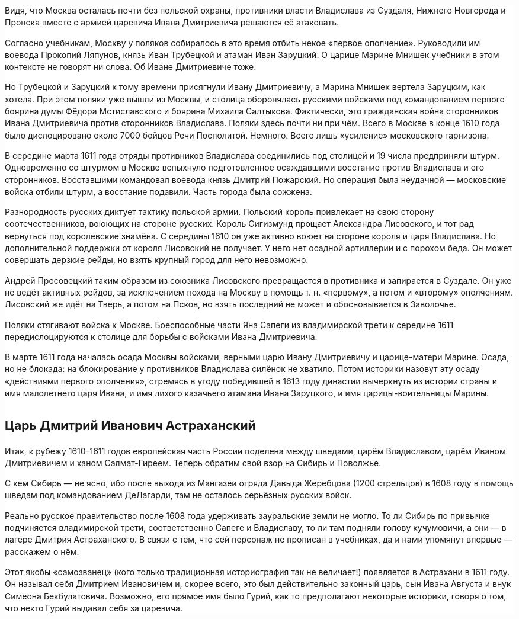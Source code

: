 Видя, что Москва осталась почти без польской охраны, противники власти Владислава из Суздаля, Нижнего Новгорода и Пронска вместе с армией царевича Ивана Дмитриевича решаются её атаковать. 

Согласно учебникам, Москву у поляков собиралось в это время отбить некое «первое ополчение». Руководили им воевода Прокопий Ляпунов, князь Иван Трубецкой и атаман Иван Заруцкий. О царице Марине Мнишек учебники в этом контексте не говорят ни слова. Об Иване Дмитриевиче тоже. 

Но Трубецкой и Заруцкий к тому времени присягнули Ивану Дмитриевичу, а Марина Мнишек вертела Заруцким, как хотела. При этом поляки уже вышли из Москвы, и столица оборонялась русскими войсками под командованием первого боярина думы Фёдора Мстиславского и боярина Михаила Салтыкова. Фактически, это гражданская война сторонников Ивана Дмитриевича против сторонников Владислава. Поляки здесь почти ни при чём. Всего в Москве в конце 1610 года было дислоцировано около 7000 бойцов Речи Посполитой. Немного. Всего лишь «усиление» московского гарнизона.

В середине марта 1611 года отряды противников Владислава соединились под столицей и 19 числа предприняли штурм. Одновременно со штурмом в Москве вспыхнуло подготовленное осаждавшими восстание против Владислава и его сторонников. Восставшими командовал воевода князь Дмитрий Пожарский. Но операция была неудачной — московские войска отбили штурм, а восстание подавили. Часть города была сожжена. 

Разнородность русских диктует тактику польской армии. Польский король привлекает на свою сторону соотечественников, воюющих на стороне русских. Король Сигизмунд прощает Александра Лисовского, и тот рад вернуться под королевские знамёна. С середины 1610 он уже активно воюет на стороне короля и царя Владислава. Но дополнительной поддержки от короля Лисовский не получает. У него нет осадной артиллерии и с порохом беда. Он может совершать дерзкие рейды, но взять крупный город для него невозможно. 

Андрей Просовецкий таким образом из союзника Лисовского превращается в противника и запирается в Суздале. Он уже не ведёт активных рейдов, за исключением похода на Москву в помощь т. н. «первому», а потом и «второму» ополчениям. Лисовский же идёт на Тверь, а потом на Псков, но взять последний не может и обосновывается в Заволочье. 

Поляки стягивают войска к Москве. Боеспособные части Яна Сапеги из владимирской трети к середине 1611 передислоцируются к столице для борьбы с войсками Ивана Дмитриевича‌.

В марте 1611 года началась осада Москвы войсками, верными царю Ивану Дмитриевичу и царице-матери Марине. Осада, но не блокада: на блокирование у противников Владислава силёнок не хватило. Потом историки назовут эту осаду «действиями первого ополчения», стремясь в угоду победившей в 1613 году династии вычеркнуть из истории страны и имя малолетнего царя Ивана, и имя лихого казачьего атамана Ивана Заруцкого, и имя царицы-воительницы Марины. 

## Царь Дмитрий Иванович Астраханский

Итак, к рубежу 1610–1611 годов европейская часть России поделена между шведами, царём Владиславом, царём Иваном Дмитриевичем и ханом Салмат-Гиреем. Теперь обратим свой взор на Сибирь и Поволжье.

С кем Сибирь — не ясно, ибо после выхода из Мангазеи отряда Давыда Жеребцова (1200 стрельцов) в 1608 году в помощь шведам под командованием ДеЛагарди, там не осталось серьёзных русских войск. 

Реально русское правительство после 1608 года удерживать зауральские земли не могло. То ли Сибирь по привычке подчиняется владимирской трети, соответственно Сапеге и Владиславу, то ли там подняли голову кучумовичи, а они — в лагере Дмитрия Астраханского. В связи с тем, что сей персонаж не прописан в учебниках, да и нами упомянут впервые — расскажем о нём.

Этот якобы «самозванец» (кого только традиционная историография так не величает!) появляется в Астрахани в 1611 году. Он называл себя Дмитрием Ивановичем и, скорее всего, это был действительно законный царь, сын Ивана Августа и внук Симеона Бекбулатовича. Возможно, его прямое имя было Гурий, как то предполагают некоторые историки, говоря о том, что некто Гурий выдавал себя за царевича. 
